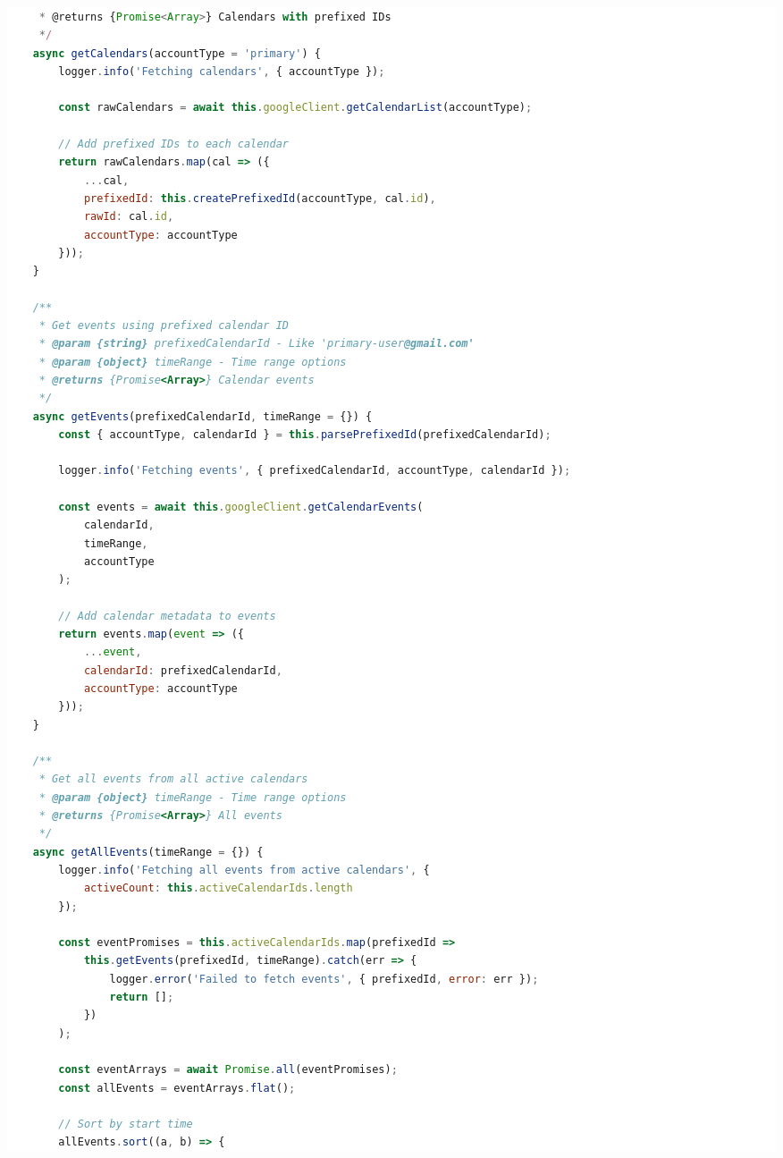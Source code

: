 ```javascript
     * @returns {Promise<Array>} Calendars with prefixed IDs
     */
    async getCalendars(accountType = 'primary') {
        logger.info('Fetching calendars', { accountType });

        const rawCalendars = await this.googleClient.getCalendarList(accountType);

        // Add prefixed IDs to each calendar
        return rawCalendars.map(cal => ({
            ...cal,
            prefixedId: this.createPrefixedId(accountType, cal.id),
            rawId: cal.id,
            accountType: accountType
        }));
    }

    /**
     * Get events using prefixed calendar ID
     * @param {string} prefixedCalendarId - Like 'primary-user@gmail.com'
     * @param {object} timeRange - Time range options
     * @returns {Promise<Array>} Calendar events
     */
    async getEvents(prefixedCalendarId, timeRange = {}) {
        const { accountType, calendarId } = this.parsePrefixedId(prefixedCalendarId);

        logger.info('Fetching events', { prefixedCalendarId, accountType, calendarId });

        const events = await this.googleClient.getCalendarEvents(
            calendarId,
            timeRange,
            accountType
        );

        // Add calendar metadata to events
        return events.map(event => ({
            ...event,
            calendarId: prefixedCalendarId,
            accountType: accountType
        }));
    }

    /**
     * Get all events from all active calendars
     * @param {object} timeRange - Time range options
     * @returns {Promise<Array>} All events
     */
    async getAllEvents(timeRange = {}) {
        logger.info('Fetching all events from active calendars', {
            activeCount: this.activeCalendarIds.length
        });

        const eventPromises = this.activeCalendarIds.map(prefixedId =>
            this.getEvents(prefixedId, timeRange).catch(err => {
                logger.error('Failed to fetch events', { prefixedId, error: err });
                return [];
            })
        );

        const eventArrays = await Promise.all(eventPromises);
        const allEvents = eventArrays.flat();

        // Sort by start time
        allEvents.sort((a, b) => {
```